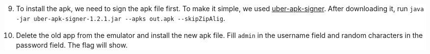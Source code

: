 9. To install the apk, we need to sign the apk file first. To make it simple, we used [uber-apk-signer](https://github.com/patrickfav/uber-apk-signer). After downloading it, run `java -jar uber-apk-signer-1.2.1.jar --apks out.apk --skipZipAlig`.

10. Delete the old app from the emulator and install the new apk file. Fill `admin` in the username field and random characters in the password field. The flag will show.